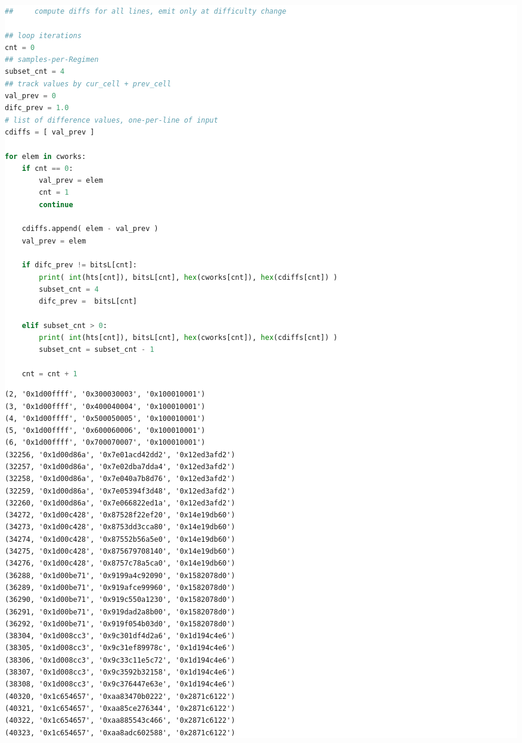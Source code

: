 ```python
##     compute diffs for all lines, emit only at difficulty change

## loop iterations
cnt = 0
## samples-per-Regimen
subset_cnt = 4
## track values by cur_cell + prev_cell
val_prev = 0
difc_prev = 1.0
# list of difference values, one-per-line of input
cdiffs = [ val_prev ]

for elem in cworks:
    if cnt == 0:
        val_prev = elem
        cnt = 1 
        continue
    
    cdiffs.append( elem - val_prev )
    val_prev = elem

    if difc_prev != bitsL[cnt]:
        print( int(hts[cnt]), bitsL[cnt], hex(cworks[cnt]), hex(cdiffs[cnt]) )
        subset_cnt = 4
        difc_prev =  bitsL[cnt]

    elif subset_cnt > 0:
        print( int(hts[cnt]), bitsL[cnt], hex(cworks[cnt]), hex(cdiffs[cnt]) )
        subset_cnt = subset_cnt - 1  
    
    cnt = cnt + 1

```

    (2, '0x1d00ffff', '0x300030003', '0x100010001')
    (3, '0x1d00ffff', '0x400040004', '0x100010001')
    (4, '0x1d00ffff', '0x500050005', '0x100010001')
    (5, '0x1d00ffff', '0x600060006', '0x100010001')
    (6, '0x1d00ffff', '0x700070007', '0x100010001')
    (32256, '0x1d00d86a', '0x7e01acd42dd2', '0x12ed3afd2')
    (32257, '0x1d00d86a', '0x7e02dba7dda4', '0x12ed3afd2')
    (32258, '0x1d00d86a', '0x7e040a7b8d76', '0x12ed3afd2')
    (32259, '0x1d00d86a', '0x7e05394f3d48', '0x12ed3afd2')
    (32260, '0x1d00d86a', '0x7e066822ed1a', '0x12ed3afd2')
    (34272, '0x1d00c428', '0x87528f22ef20', '0x14e19db60')
    (34273, '0x1d00c428', '0x8753dd3cca80', '0x14e19db60')
    (34274, '0x1d00c428', '0x87552b56a5e0', '0x14e19db60')
    (34275, '0x1d00c428', '0x875679708140', '0x14e19db60')
    (34276, '0x1d00c428', '0x8757c78a5ca0', '0x14e19db60')
    (36288, '0x1d00be71', '0x9199a4c92090', '0x1582078d0')
    (36289, '0x1d00be71', '0x919afce99960', '0x1582078d0')
    (36290, '0x1d00be71', '0x919c550a1230', '0x1582078d0')
    (36291, '0x1d00be71', '0x919dad2a8b00', '0x1582078d0')
    (36292, '0x1d00be71', '0x919f054b03d0', '0x1582078d0')
    (38304, '0x1d008cc3', '0x9c301df4d2a6', '0x1d194c4e6')
    (38305, '0x1d008cc3', '0x9c31ef89978c', '0x1d194c4e6')
    (38306, '0x1d008cc3', '0x9c33c11e5c72', '0x1d194c4e6')
    (38307, '0x1d008cc3', '0x9c3592b32158', '0x1d194c4e6')
    (38308, '0x1d008cc3', '0x9c376447e63e', '0x1d194c4e6')
    (40320, '0x1c654657', '0xaa83470b0222', '0x2871c6122')
    (40321, '0x1c654657', '0xaa85ce276344', '0x2871c6122')
    (40322, '0x1c654657', '0xaa885543c466', '0x2871c6122')
    (40323, '0x1c654657', '0xaa8adc602588', '0x2871c6122')
